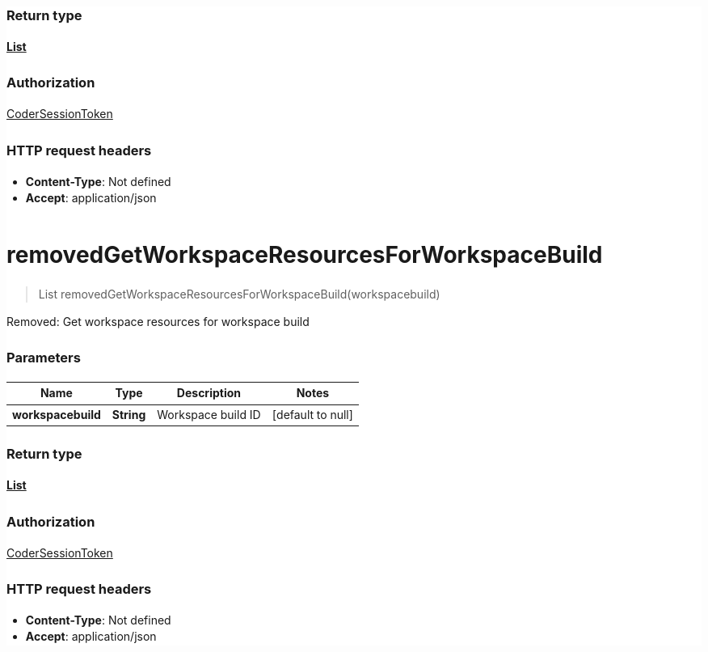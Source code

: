 ### Return type

[**List**](../Models/codersdk.WorkspaceBuild.md)

### Authorization

[CoderSessionToken](../README.md#CoderSessionToken)

### HTTP request headers

- **Content-Type**: Not defined
- **Accept**: application/json

<a name="removedGetWorkspaceResourcesForWorkspaceBuild"></a>
# **removedGetWorkspaceResourcesForWorkspaceBuild**
> List removedGetWorkspaceResourcesForWorkspaceBuild(workspacebuild)

Removed: Get workspace resources for workspace build

### Parameters

|Name | Type | Description  | Notes |
|------------- | ------------- | ------------- | -------------|
| **workspacebuild** | **String**| Workspace build ID | [default to null] |

### Return type

[**List**](../Models/codersdk.WorkspaceResource.md)

### Authorization

[CoderSessionToken](../README.md#CoderSessionToken)

### HTTP request headers

- **Content-Type**: Not defined
- **Accept**: application/json


